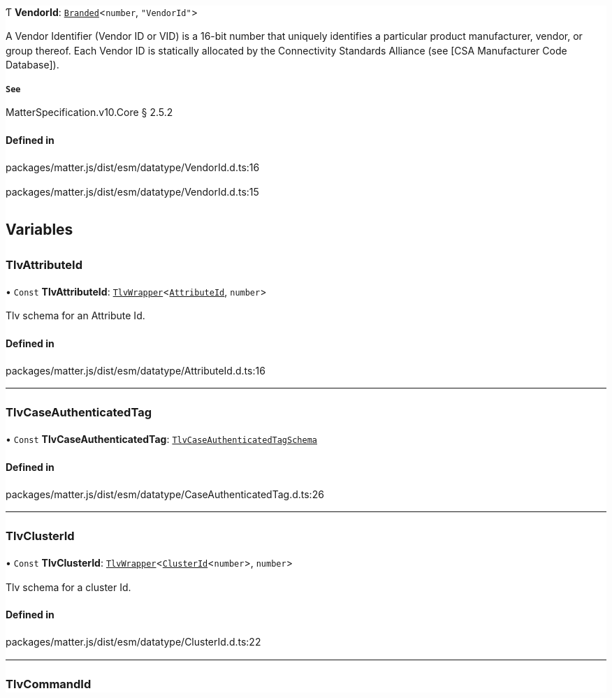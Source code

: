 Ƭ **VendorId**: [`Branded`](util_export.md#branded)\<`number`, ``"VendorId"``\>

A Vendor Identifier (Vendor ID or VID) is a 16-bit number that uniquely identifies a particular
product manufacturer, vendor, or group thereof. Each Vendor ID is statically allocated by the
Connectivity Standards Alliance (see [CSA Manufacturer Code Database]).

**`See`**

MatterSpecification.v10.Core § 2.5.2

#### Defined in

packages/matter.js/dist/esm/datatype/VendorId.d.ts:16

packages/matter.js/dist/esm/datatype/VendorId.d.ts:15

## Variables

### TlvAttributeId

• `Const` **TlvAttributeId**: [`TlvWrapper`](../classes/exports_tlv.TlvWrapper.md)\<[`AttributeId`](exports_datatype.md#attributeid), `number`\>

Tlv schema for an Attribute Id.

#### Defined in

packages/matter.js/dist/esm/datatype/AttributeId.d.ts:16

___

### TlvCaseAuthenticatedTag

• `Const` **TlvCaseAuthenticatedTag**: [`TlvCaseAuthenticatedTagSchema`](../classes/exports_datatype._internal_.TlvCaseAuthenticatedTagSchema.md)

#### Defined in

packages/matter.js/dist/esm/datatype/CaseAuthenticatedTag.d.ts:26

___

### TlvClusterId

• `Const` **TlvClusterId**: [`TlvWrapper`](../classes/exports_tlv.TlvWrapper.md)\<[`ClusterId`](exports_datatype.md#clusterid)\<`number`\>, `number`\>

Tlv schema for a cluster Id.

#### Defined in

packages/matter.js/dist/esm/datatype/ClusterId.d.ts:22

___

### TlvCommandId
